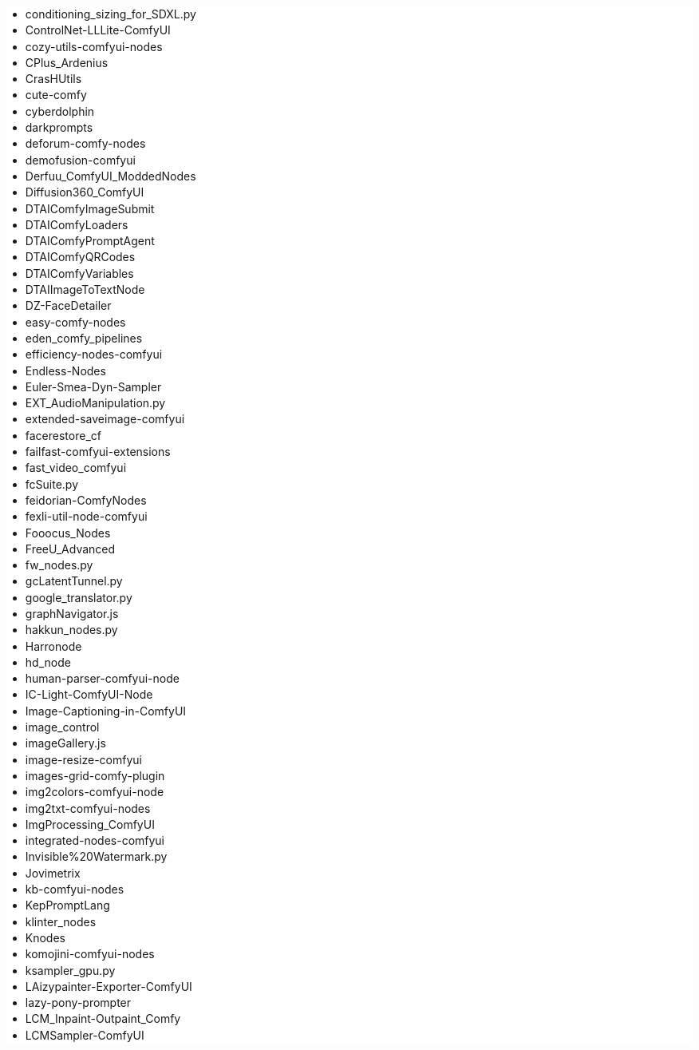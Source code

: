 - conditioning_sizing_for_SDXL.py
 - ControlNet-LLLite-ComfyUI
 - cozy-utils-comfyui-nodes
 - CPlus_Ardenius
 - CrasHUtils
 - cute-comfy
 - cyberdolphin
 - darkprompts
 - deforum-comfy-nodes
 - demofusion-comfyui
 - Derfuu_ComfyUI_ModdedNodes
 - Diffusion360_ComfyUI
 - DTAIComfyImageSubmit
 - DTAIComfyLoaders
 - DTAIComfyPromptAgent
 - DTAIComfyQRCodes
 - DTAIComfyVariables
 - DTAIImageToTextNode
 - DZ-FaceDetailer
 - easy-comfy-nodes
 - eden_comfy_pipelines
 - efficiency-nodes-comfyui
 - Endless-Nodes
 - Euler-Smea-Dyn-Sampler
 - EXT_AudioManipulation.py
 - extended-saveimage-comfyui
 - facerestore_cf
 - failfast-comfyui-extensions
 - fast_video_comfyui
 - fcSuite.py
 - feidorian-ComfyNodes
 - fexli-util-node-comfyui
 - Fooocus_Nodes
 - FreeU_Advanced
 - fw_nodes.py
 - gcLatentTunnel.py
 - google_translator.py
 - graphNavigator.js
 - hakkun_nodes.py
 - Harronode
 - hd_node
 - human-parser-comfyui-node
 - IC-Light-ComfyUI-Node
 - Image-Captioning-in-ComfyUI
 - image_control
 - imageGallery.js
 - image-resize-comfyui
 - images-grid-comfy-plugin
 - img2colors-comfyui-node
 - img2txt-comfyui-nodes
 - ImgProcessing_ComfyUI
 - integrated-nodes-comfyui
 - Invisible%20Watermark.py
 - Jovimetrix
 - kb-comfyui-nodes
 - KepPromptLang
 - klinter_nodes
 - Knodes
 - komojini-comfyui-nodes
 - ksampler_gpu.py
 - LAizypainter-Exporter-ComfyUI
 - lazy-pony-prompter
 - LCM_Inpaint-Outpaint_Comfy
 - LCMSampler-ComfyUI